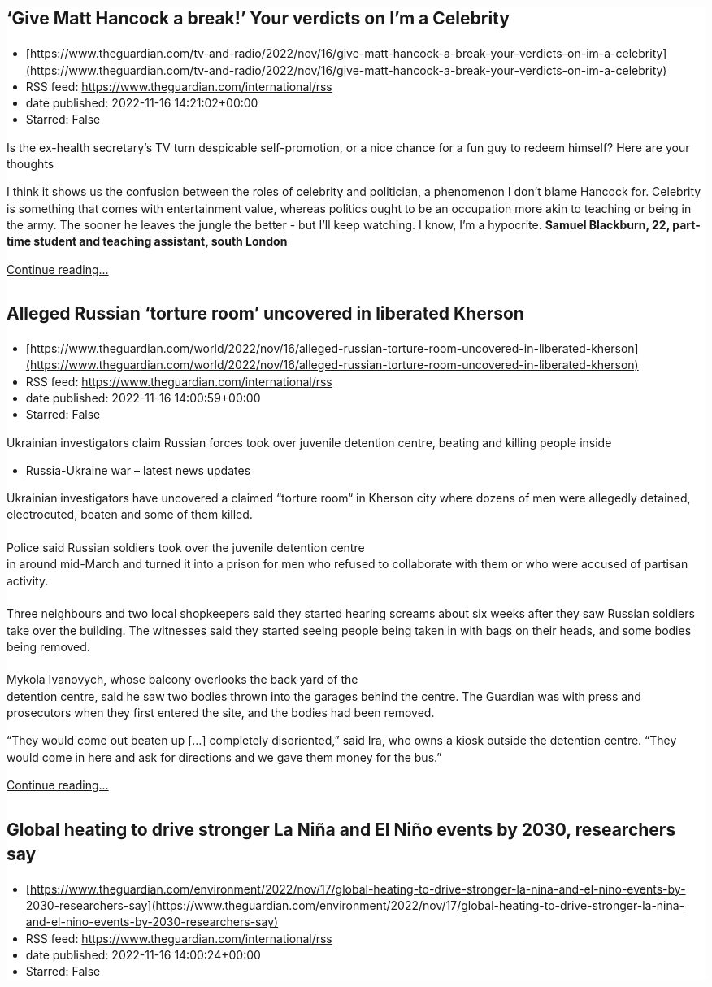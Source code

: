 ## ‘Give Matt Hancock a break!’ Your verdicts on I’m a Celebrity
 - [https://www.theguardian.com/tv-and-radio/2022/nov/16/give-matt-hancock-a-break-your-verdicts-on-im-a-celebrity](https://www.theguardian.com/tv-and-radio/2022/nov/16/give-matt-hancock-a-break-your-verdicts-on-im-a-celebrity)
 - RSS feed: https://www.theguardian.com/international/rss
 - date published: 2022-11-16 14:21:02+00:00
 - Starred: False

<p>Is the ex-health secretary’s TV turn despicable self-promotion, or a nice chance for a fun guy to redeem himself? Here are your thoughts</p><p>I think it shows us the confusion between the roles of celebrity and politician, a phenomenon I don’t blame Hancock for. Celebrity is something that comes with entertainment value, whereas politics ought to be an occupation more akin to teaching or being in the army. The sooner he leaves the jungle the better - but I’ll keep watching. I know, I’m a hypocrite. <strong>Samuel Blackburn, 22, part-time student and teaching assistant, south London</strong></p> <a href="https://www.theguardian.com/tv-and-radio/2022/nov/16/give-matt-hancock-a-break-your-verdicts-on-im-a-celebrity">Continue reading...</a>

## Alleged Russian ‘torture room’ uncovered in liberated Kherson
 - [https://www.theguardian.com/world/2022/nov/16/alleged-russian-torture-room-uncovered-in-liberated-kherson](https://www.theguardian.com/world/2022/nov/16/alleged-russian-torture-room-uncovered-in-liberated-kherson)
 - RSS feed: https://www.theguardian.com/international/rss
 - date published: 2022-11-16 14:00:59+00:00
 - Starred: False

<p>Ukrainian investigators claim Russian forces took over juvenile detention centre, beating and killing people inside</p><ul><li><a href="https://www.theguardian.com/world/live/2022/nov/16/russia-ukraine-war-live-news-emergency-g20-meeting-after-russian-made-missiles-land-in-poland#top-of-blog">Russia-Ukraine war – latest news updates</a></li></ul><p>Ukrainian investigators have uncovered a claimed “torture room“ in Kherson city where dozens of men were allegedly detained, electrocuted, beaten and some of them killed.<br /><br />Police said Russian soldiers took over the juvenile detention centre<br />in around mid-March and turned it into a prison for men who refused to collaborate with them or who were accused of partisan activity.<br /><br />Three neighbours and two local shopkeepers said they started hearing screams about six weeks after they saw Russian soldiers take over the building. The witnesses said they started seeing people being taken in with bags on their heads, and some bodies being removed. <br /><br />Mykola Ivanovych, whose balcony overlooks the back yard of the<br />detention centre, said he saw two bodies thrown into the garages behind the centre. The Guardian was with press and prosecutors when they first entered the site, and the bodies had been removed.</p><p>“They would come out beaten up […] completely disoriented,” said Ira, who owns a kiosk outside the detention centre. “They would come in here and ask for directions and we gave them money for the bus.”</p> <a href="https://www.theguardian.com/world/2022/nov/16/alleged-russian-torture-room-uncovered-in-liberated-kherson">Continue reading...</a>

## Global heating to drive stronger La Niña and El Niño events by 2030, researchers say
 - [https://www.theguardian.com/environment/2022/nov/17/global-heating-to-drive-stronger-la-nina-and-el-nino-events-by-2030-researchers-say](https://www.theguardian.com/environment/2022/nov/17/global-heating-to-drive-stronger-la-nina-and-el-nino-events-by-2030-researchers-say)
 - RSS feed: https://www.theguardian.com/international/rss
 - date published: 2022-11-16 14:00:24+00:00
 - Starred: False
